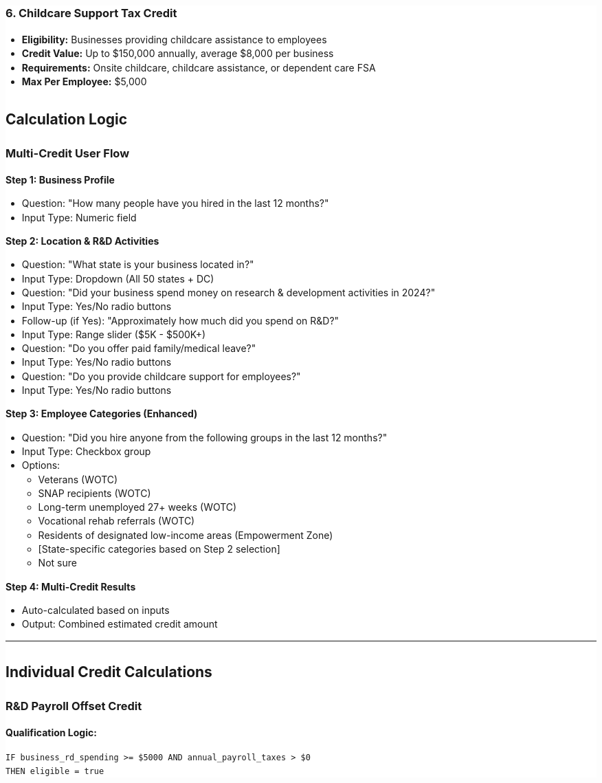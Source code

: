 ### 6. Childcare Support Tax Credit
- **Eligibility:** Businesses providing childcare assistance to employees
- **Credit Value:** Up to $150,000 annually, average $8,000 per business
- **Requirements:** Onsite childcare, childcare assistance, or dependent care FSA
- **Max Per Employee:** $5,000

## Calculation Logic

### Multi-Credit User Flow

**Step 1: Business Profile**
- Question: "How many people have you hired in the last 12 months?"
- Input Type: Numeric field

**Step 2: Location & R&D Activities**
- Question: "What state is your business located in?"
- Input Type: Dropdown (All 50 states + DC)
- Question: "Did your business spend money on research & development activities in 2024?"
- Input Type: Yes/No radio buttons
- Follow-up (if Yes): "Approximately how much did you spend on R&D?" 
- Input Type: Range slider ($5K - $500K+)
- Question: "Do you offer paid family/medical leave?"
- Input Type: Yes/No radio buttons
- Question: "Do you provide childcare support for employees?"
- Input Type: Yes/No radio buttons

**Step 3: Employee Categories (Enhanced)**
- Question: "Did you hire anyone from the following groups in the last 12 months?"
- Input Type: Checkbox group
- Options:
  - Veterans (WOTC)
  - SNAP recipients (WOTC)  
  - Long-term unemployed 27+ weeks (WOTC)
  - Vocational rehab referrals (WOTC)
  - Residents of designated low-income areas (Empowerment Zone)
  - [State-specific categories based on Step 2 selection]
  - Not sure

**Step 4: Multi-Credit Results**
- Auto-calculated based on inputs
- Output: Combined estimated credit amount

---

## Individual Credit Calculations

### R&D Payroll Offset Credit

**Qualification Logic:**
```
IF business_rd_spending >= $5000 AND annual_payroll_taxes > $0
THEN eligible = true
```
